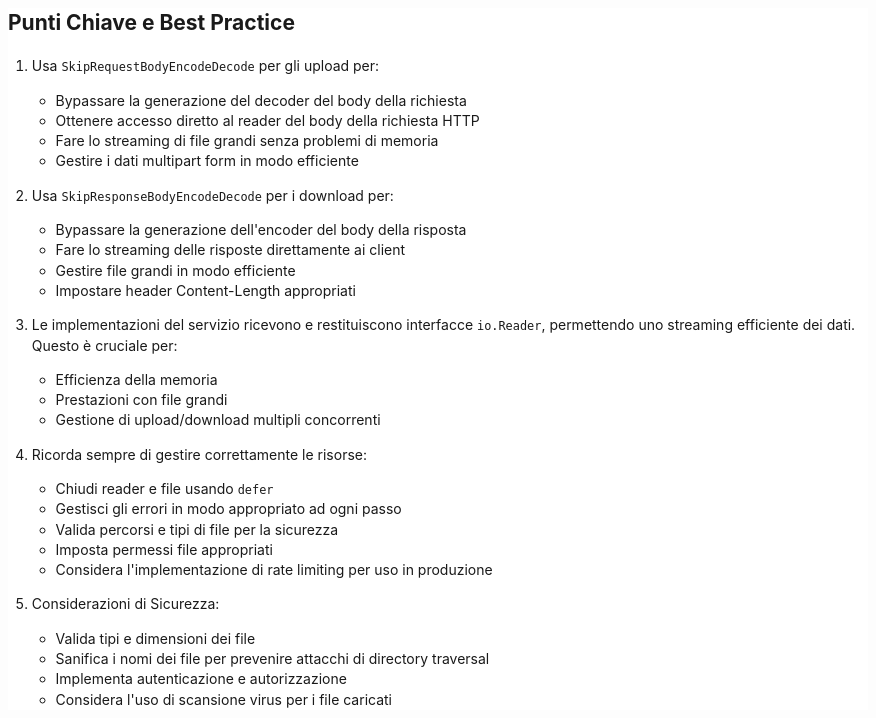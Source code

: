 ## Punti Chiave e Best Practice

1. Usa `SkipRequestBodyEncodeDecode` per gli upload per:
   - Bypassare la generazione del decoder del body della richiesta
   - Ottenere accesso diretto al reader del body della richiesta HTTP
   - Fare lo streaming di file grandi senza problemi di memoria
   - Gestire i dati multipart form in modo efficiente

2. Usa `SkipResponseBodyEncodeDecode` per i download per:
   - Bypassare la generazione dell'encoder del body della risposta
   - Fare lo streaming delle risposte direttamente ai client
   - Gestire file grandi in modo efficiente
   - Impostare header Content-Length appropriati

3. Le implementazioni del servizio ricevono e restituiscono interfacce `io.Reader`,
   permettendo uno streaming efficiente dei dati. Questo è cruciale per:
   - Efficienza della memoria
   - Prestazioni con file grandi
   - Gestione di upload/download multipli concorrenti

4. Ricorda sempre di gestire correttamente le risorse:
   - Chiudi reader e file usando `defer`
   - Gestisci gli errori in modo appropriato ad ogni passo
   - Valida percorsi e tipi di file per la sicurezza
   - Imposta permessi file appropriati
   - Considera l'implementazione di rate limiting per uso in produzione

5. Considerazioni di Sicurezza:
   - Valida tipi e dimensioni dei file
   - Sanifica i nomi dei file per prevenire attacchi di directory traversal
   - Implementa autenticazione e autorizzazione
   - Considera l'uso di scansione virus per i file caricati 